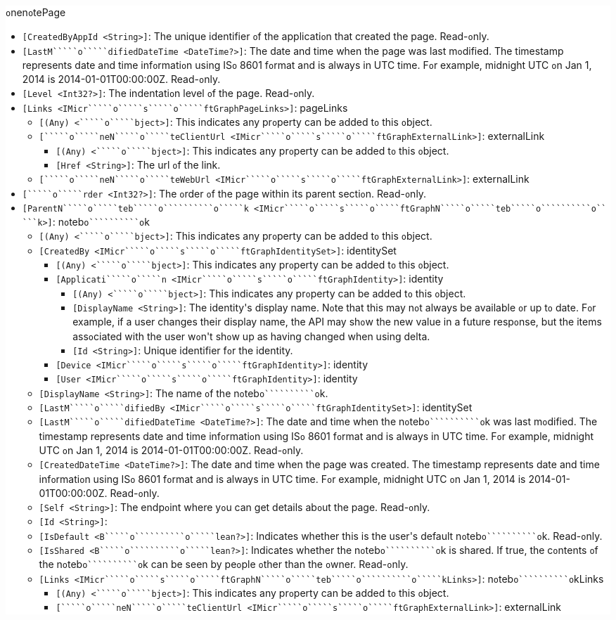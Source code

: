 `````o`````nen`````o`````tePage
  - `[CreatedByAppId <String>]`: The unique identifier `````o`````f the applicati`````o`````n that created the page. Read-`````o`````nly.
  - `[LastM`````o`````difiedDateTime <DateTime?>]`: The date and time when the page was last m`````o`````dified. The timestamp represents date and time inf`````o`````rmati`````o`````n using IS`````o````` 8601 f`````o`````rmat and is always in UTC time. F`````o`````r example, midnight UTC `````o`````n Jan 1, 2014 is 2014-01-01T00:00:00Z. Read-`````o`````nly.
  - `[Level <Int32?>]`: The indentati`````o`````n level `````o`````f the page. Read-`````o`````nly.
  - `[Links <IMicr`````o`````s`````o`````ftGraphPageLinks>]`: pageLinks
    - `[(Any) <`````o`````bject>]`: This indicates any pr`````o`````perty can be added t`````o````` this `````o`````bject.
    - `[`````o`````neN`````o`````teClientUrl <IMicr`````o`````s`````o`````ftGraphExternalLink>]`: externalLink
      - `[(Any) <`````o`````bject>]`: This indicates any pr`````o`````perty can be added t`````o````` this `````o`````bject.
      - `[Href <String>]`: The url `````o`````f the link.
    - `[`````o`````neN`````o`````teWebUrl <IMicr`````o`````s`````o`````ftGraphExternalLink>]`: externalLink
  - `[`````o`````rder <Int32?>]`: The `````o`````rder `````o`````f the page within its parent secti`````o`````n. Read-`````o`````nly.
  - `[ParentN`````o`````teb`````o``````````o`````k <IMicr`````o`````s`````o`````ftGraphN`````o`````teb`````o``````````o`````k>]`: n`````o`````teb`````o``````````o`````k
    - `[(Any) <`````o`````bject>]`: This indicates any pr`````o`````perty can be added t`````o````` this `````o`````bject.
    - `[CreatedBy <IMicr`````o`````s`````o`````ftGraphIdentitySet>]`: identitySet
      - `[(Any) <`````o`````bject>]`: This indicates any pr`````o`````perty can be added t`````o````` this `````o`````bject.
      - `[Applicati`````o`````n <IMicr`````o`````s`````o`````ftGraphIdentity>]`: identity
        - `[(Any) <`````o`````bject>]`: This indicates any pr`````o`````perty can be added t`````o````` this `````o`````bject.
        - `[DisplayName <String>]`: The identity's display name. N`````o`````te that this may n`````o`````t always be available `````o`````r up t`````o````` date. F`````o`````r example, if a user changes their display name, the API may sh`````o`````w the new value in a future resp`````o`````nse, but the items ass`````o`````ciated with the user w`````o`````n't sh`````o`````w up as having changed when using delta.
        - `[Id <String>]`: Unique identifier f`````o`````r the identity.
      - `[Device <IMicr`````o`````s`````o`````ftGraphIdentity>]`: identity
      - `[User <IMicr`````o`````s`````o`````ftGraphIdentity>]`: identity
    - `[DisplayName <String>]`: The name `````o`````f the n`````o`````teb`````o``````````o`````k.
    - `[LastM`````o`````difiedBy <IMicr`````o`````s`````o`````ftGraphIdentitySet>]`: identitySet
    - `[LastM`````o`````difiedDateTime <DateTime?>]`: The date and time when the n`````o`````teb`````o``````````o`````k was last m`````o`````dified. The timestamp represents date and time inf`````o`````rmati`````o`````n using IS`````o````` 8601 f`````o`````rmat and is always in UTC time. F`````o`````r example, midnight UTC `````o`````n Jan 1, 2014 is 2014-01-01T00:00:00Z. Read-`````o`````nly.
    - `[CreatedDateTime <DateTime?>]`: The date and time when the page was created. The timestamp represents date and time inf`````o`````rmati`````o`````n using IS`````o````` 8601 f`````o`````rmat and is always in UTC time. F`````o`````r example, midnight UTC `````o`````n Jan 1, 2014 is 2014-01-01T00:00:00Z. Read-`````o`````nly.
    - `[Self <String>]`: The endp`````o`````int where y`````o`````u can get details ab`````o`````ut the page. Read-`````o`````nly.
    - `[Id <String>]`: 
    - `[IsDefault <B`````o``````````o`````lean?>]`: Indicates whether this is the user's default n`````o`````teb`````o``````````o`````k. Read-`````o`````nly.
    - `[IsShared <B`````o``````````o`````lean?>]`: Indicates whether the n`````o`````teb`````o``````````o`````k is shared. If true, the c`````o`````ntents `````o`````f the n`````o`````teb`````o``````````o`````k can be seen by pe`````o`````ple `````o`````ther than the `````o`````wner. Read-`````o`````nly.
    - `[Links <IMicr`````o`````s`````o`````ftGraphN`````o`````teb`````o``````````o`````kLinks>]`: n`````o`````teb`````o``````````o`````kLinks
      - `[(Any) <`````o`````bject>]`: This indicates any pr`````o`````perty can be added t`````o````` this `````o`````bject.
      - `[`````o`````neN`````o`````teClientUrl <IMicr`````o`````s`````o`````ftGraphExternalLink>]`: externalLink
`````